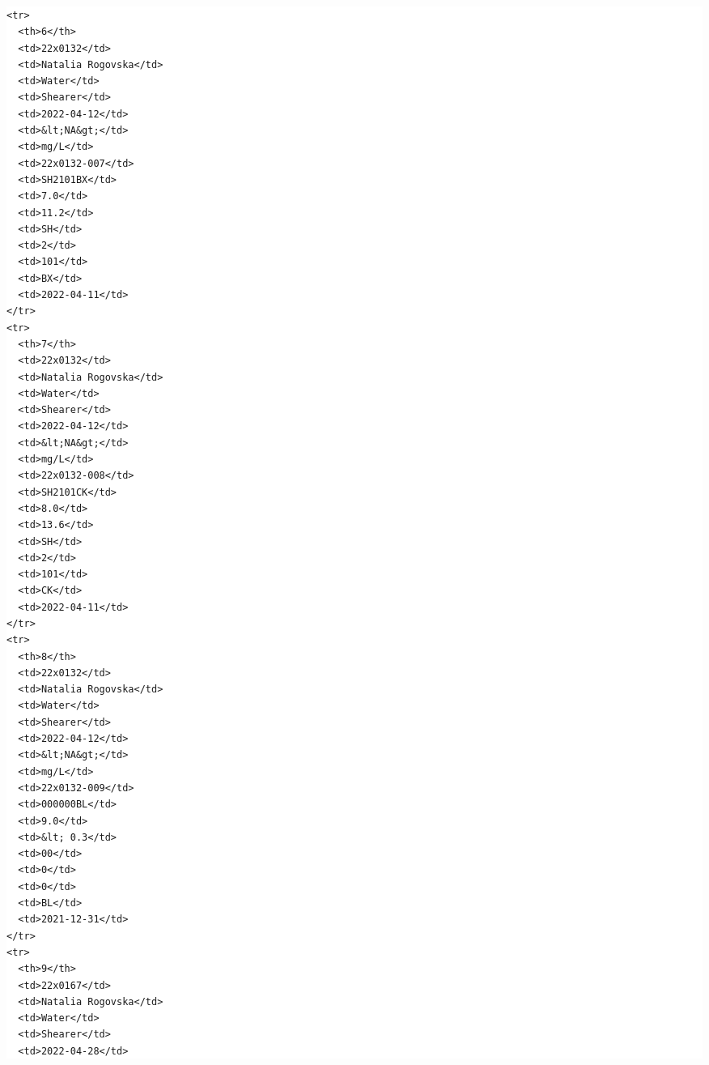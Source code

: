     <tr>
      <th>6</th>
      <td>22x0132</td>
      <td>Natalia Rogovska</td>
      <td>Water</td>
      <td>Shearer</td>
      <td>2022-04-12</td>
      <td>&lt;NA&gt;</td>
      <td>mg/L</td>
      <td>22x0132-007</td>
      <td>SH2101BX</td>
      <td>7.0</td>
      <td>11.2</td>
      <td>SH</td>
      <td>2</td>
      <td>101</td>
      <td>BX</td>
      <td>2022-04-11</td>
    </tr>
    <tr>
      <th>7</th>
      <td>22x0132</td>
      <td>Natalia Rogovska</td>
      <td>Water</td>
      <td>Shearer</td>
      <td>2022-04-12</td>
      <td>&lt;NA&gt;</td>
      <td>mg/L</td>
      <td>22x0132-008</td>
      <td>SH2101CK</td>
      <td>8.0</td>
      <td>13.6</td>
      <td>SH</td>
      <td>2</td>
      <td>101</td>
      <td>CK</td>
      <td>2022-04-11</td>
    </tr>
    <tr>
      <th>8</th>
      <td>22x0132</td>
      <td>Natalia Rogovska</td>
      <td>Water</td>
      <td>Shearer</td>
      <td>2022-04-12</td>
      <td>&lt;NA&gt;</td>
      <td>mg/L</td>
      <td>22x0132-009</td>
      <td>000000BL</td>
      <td>9.0</td>
      <td>&lt; 0.3</td>
      <td>00</td>
      <td>0</td>
      <td>0</td>
      <td>BL</td>
      <td>2021-12-31</td>
    </tr>
    <tr>
      <th>9</th>
      <td>22x0167</td>
      <td>Natalia Rogovska</td>
      <td>Water</td>
      <td>Shearer</td>
      <td>2022-04-28</td>
